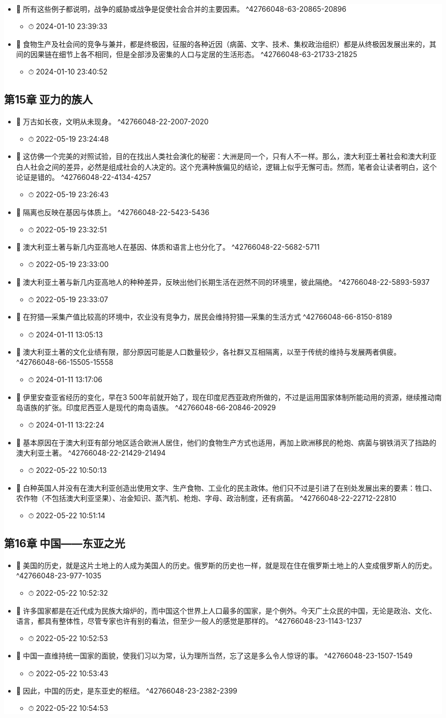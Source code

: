 - 📌 所有这些例子都说明，战争的威胁或战争是促使社会合并的主要因素。 ^42766048-63-20865-20896
    - ⏱ 2024-01-10 23:39:33 

- 📌 食物生产及社会间的竞争与兼并，都是终极因，征服的各种近因（病菌、文字、技术、集权政治组织）都是从终极因发展出来的，其间的因果链在细节上各不相同，但是全部涉及密集的人口与定居的生活形态。 ^42766048-63-21733-21825
    - ⏱ 2024-01-10 23:40:52 
## 第15章 亚力的族人


- 📌 万古如长夜，文明从未现身。 ^42766048-22-2007-2020
    - ⏱ 2022-05-19 23:24:48 

- 📌 这仿佛一个完美的对照试验，目的在找出人类社会演化的秘密：大洲是同一个，只有人不一样。那么，澳大利亚土著社会和澳大利亚白人社会之间的差异，必然是组成社会的人决定的。这个充满种族偏见的结论，逻辑上似乎无懈可击。然而，笔者会让读者明白，这个论证是错的。 ^42766048-22-4134-4257
    - ⏱ 2022-05-19 23:26:43 

- 📌 隔离也反映在基因与体质上。 ^42766048-22-5423-5436
    - ⏱ 2022-05-19 23:32:51 

- 📌 澳大利亚土著与新几内亚高地人在基因、体质和语言上也分化了。 ^42766048-22-5682-5711
    - ⏱ 2022-05-19 23:33:00 

- 📌 澳大利亚土著与新几内亚高地人的种种差异，反映出他们长期生活在迥然不同的环境里，彼此隔绝。 ^42766048-22-5893-5937
    - ⏱ 2022-05-19 23:33:07 

- 📌 在狩猎—采集产值比较高的环境中，农业没有竞争力，居民会维持狩猎—采集的生活方式 ^42766048-66-8150-8189
    - ⏱ 2024-01-11 13:05:13 

- 📌 澳大利亚土著的文化业绩有限，部分原因可能是人口数量较少，各社群又互相隔离，以至于传统的维持与发展两者俱疲。 ^42766048-66-15505-15558
    - ⏱ 2024-01-11 13:17:06 

- 📌 伊里安查亚省经历的变化，早在3 500年前就开始了，现在印度尼西亚政府所做的，不过是运用国家体制所能动用的资源，继续推动南岛语族的扩张。印度尼西亚人是现代的南岛语族。 ^42766048-66-20846-20929
    - ⏱ 2024-01-11 13:22:24 

- 📌 基本原因在于澳大利亚有部分地区适合欧洲人居住，他们的食物生产方式也适用，再加上欧洲移民的枪炮、病菌与钢铁消灭了挡路的澳大利亚土著。 ^42766048-22-21429-21494
    - ⏱ 2022-05-22 10:50:13 

- 📌 白种英国人并没有在澳大利亚创造出使用文字、生产食物、工业化的民主政体。他们只不过是引进了在别处发展出来的要素：牲口、农作物（不包括澳大利亚坚果）、冶金知识、蒸汽机、枪炮、字母、政治制度，还有病菌。 ^42766048-22-22712-22810
    - ⏱ 2022-05-22 10:51:14 
## 第16章 中国——东亚之光


- 📌 美国的历史，就是这片土地上的人成为美国人的历史。俄罗斯的历史也一样，就是现在住在俄罗斯土地上的人变成俄罗斯人的历史。 ^42766048-23-977-1035
    - ⏱ 2022-05-22 10:52:32 

- 📌 许多国家都是在近代成为民族大熔炉的，而中国这个世界上人口最多的国家，是个例外。今天广土众民的中国，无论是政治、文化、语言，都具有整体性，尽管专家也许有别的看法，但至少一般人的感觉是那样的。 ^42766048-23-1143-1237
    - ⏱ 2022-05-22 10:52:53 

- 📌 中国一直维持统一国家的面貌，使我们习以为常，认为理所当然，忘了这是多么令人惊讶的事。 ^42766048-23-1507-1549
    - ⏱ 2022-05-22 10:53:43 

- 📌 因此，中国的历史，是东亚史的枢纽。 ^42766048-23-2382-2399
    - ⏱ 2022-05-22 10:54:53 
